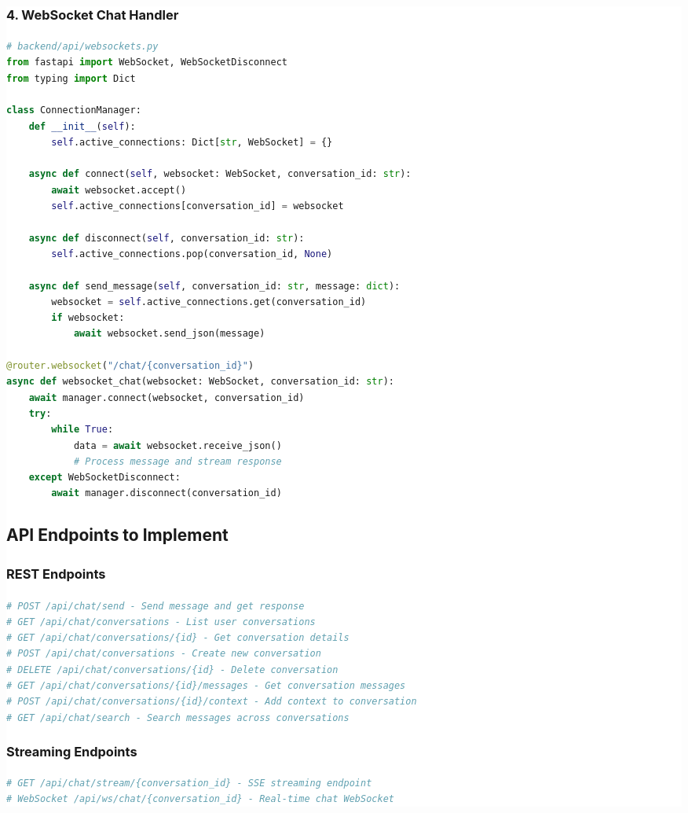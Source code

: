 ### 4. WebSocket Chat Handler
```python
# backend/api/websockets.py
from fastapi import WebSocket, WebSocketDisconnect
from typing import Dict

class ConnectionManager:
    def __init__(self):
        self.active_connections: Dict[str, WebSocket] = {}
    
    async def connect(self, websocket: WebSocket, conversation_id: str):
        await websocket.accept()
        self.active_connections[conversation_id] = websocket
    
    async def disconnect(self, conversation_id: str):
        self.active_connections.pop(conversation_id, None)
    
    async def send_message(self, conversation_id: str, message: dict):
        websocket = self.active_connections.get(conversation_id)
        if websocket:
            await websocket.send_json(message)

@router.websocket("/chat/{conversation_id}")
async def websocket_chat(websocket: WebSocket, conversation_id: str):
    await manager.connect(websocket, conversation_id)
    try:
        while True:
            data = await websocket.receive_json()
            # Process message and stream response
    except WebSocketDisconnect:
        await manager.disconnect(conversation_id)
```

## API Endpoints to Implement

### REST Endpoints
```python
# POST /api/chat/send - Send message and get response
# GET /api/chat/conversations - List user conversations
# GET /api/chat/conversations/{id} - Get conversation details
# POST /api/chat/conversations - Create new conversation
# DELETE /api/chat/conversations/{id} - Delete conversation
# GET /api/chat/conversations/{id}/messages - Get conversation messages
# POST /api/chat/conversations/{id}/context - Add context to conversation
# GET /api/chat/search - Search messages across conversations
```

### Streaming Endpoints
```python
# GET /api/chat/stream/{conversation_id} - SSE streaming endpoint
# WebSocket /api/ws/chat/{conversation_id} - Real-time chat WebSocket
```
